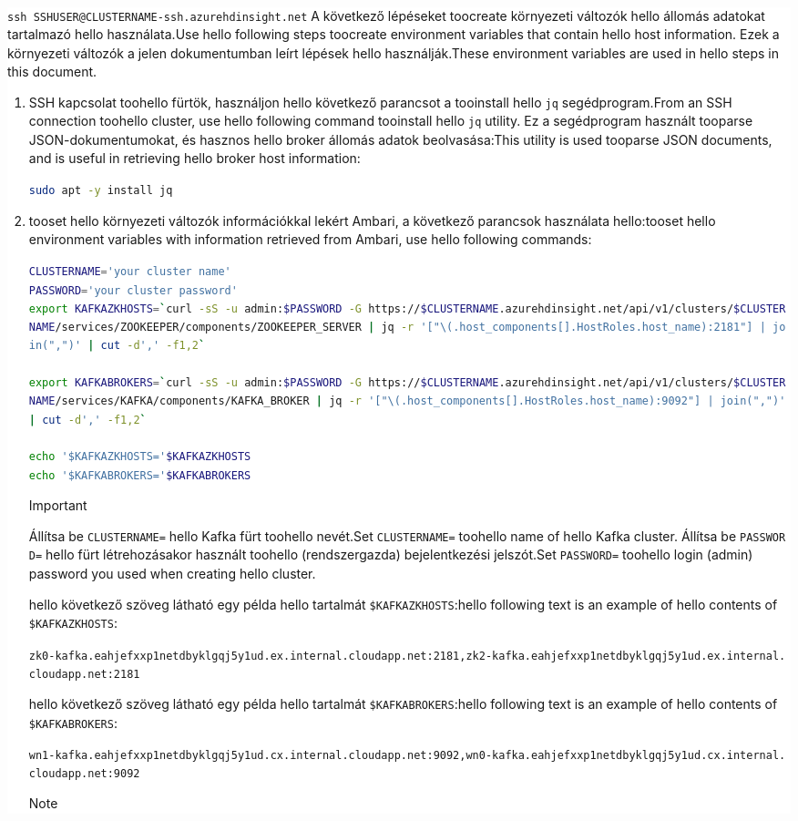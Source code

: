 ```ssh SSHUSER@CLUSTERNAME-ssh.azurehdinsight.net```
<span data-ttu-id="6e606-160">A következő lépéseket toocreate környezeti változók hello állomás adatokat tartalmazó hello használata.</span><span class="sxs-lookup"><span data-stu-id="6e606-160">Use hello following steps toocreate environment variables that contain hello host information.</span></span> <span data-ttu-id="6e606-161">Ezek a környezeti változók a jelen dokumentumban leírt lépések hello használják.</span><span class="sxs-lookup"><span data-stu-id="6e606-161">These environment variables are used in hello steps in this document.</span></span>

1. <span data-ttu-id="6e606-162">SSH kapcsolat toohello fürtök, használjon hello következő parancsot a tooinstall hello `jq` segédprogram.</span><span class="sxs-lookup"><span data-stu-id="6e606-162">From an SSH connection toohello cluster, use hello following command tooinstall hello `jq` utility.</span></span> <span data-ttu-id="6e606-163">Ez a segédprogram használt tooparse JSON-dokumentumokat, és hasznos hello broker állomás adatok beolvasása:</span><span class="sxs-lookup"><span data-stu-id="6e606-163">This utility is used tooparse JSON documents, and is useful in retrieving hello broker host information:</span></span>
   
    ```bash
    sudo apt -y install jq
    ```

2. <span data-ttu-id="6e606-164">tooset hello környezeti változók információkkal lekért Ambari, a következő parancsok használata hello:</span><span class="sxs-lookup"><span data-stu-id="6e606-164">tooset hello environment variables with information retrieved from Ambari, use hello following commands:</span></span>

    ```bash
    CLUSTERNAME='your cluster name'
    PASSWORD='your cluster password'
    export KAFKAZKHOSTS=`curl -sS -u admin:$PASSWORD -G https://$CLUSTERNAME.azurehdinsight.net/api/v1/clusters/$CLUSTERNAME/services/ZOOKEEPER/components/ZOOKEEPER_SERVER | jq -r '["\(.host_components[].HostRoles.host_name):2181"] | join(",")' | cut -d',' -f1,2`

    export KAFKABROKERS=`curl -sS -u admin:$PASSWORD -G https://$CLUSTERNAME.azurehdinsight.net/api/v1/clusters/$CLUSTERNAME/services/KAFKA/components/KAFKA_BROKER | jq -r '["\(.host_components[].HostRoles.host_name):9092"] | join(",")' | cut -d',' -f1,2`

    echo '$KAFKAZKHOSTS='$KAFKAZKHOSTS
    echo '$KAFKABROKERS='$KAFKABROKERS
    ```

    > [!IMPORTANT]
    > <span data-ttu-id="6e606-165">Állítsa be `CLUSTERNAME=` hello Kafka fürt toohello nevét.</span><span class="sxs-lookup"><span data-stu-id="6e606-165">Set `CLUSTERNAME=` toohello name of hello Kafka cluster.</span></span> <span data-ttu-id="6e606-166">Állítsa be `PASSWORD=` hello fürt létrehozásakor használt toohello (rendszergazda) bejelentkezési jelszót.</span><span class="sxs-lookup"><span data-stu-id="6e606-166">Set `PASSWORD=` toohello login (admin) password you used when creating hello cluster.</span></span>

    <span data-ttu-id="6e606-167">hello következő szöveg látható egy példa hello tartalmát `$KAFKAZKHOSTS`:</span><span class="sxs-lookup"><span data-stu-id="6e606-167">hello following text is an example of hello contents of `$KAFKAZKHOSTS`:</span></span>
   
    `zk0-kafka.eahjefxxp1netdbyklgqj5y1ud.ex.internal.cloudapp.net:2181,zk2-kafka.eahjefxxp1netdbyklgqj5y1ud.ex.internal.cloudapp.net:2181`
   
    <span data-ttu-id="6e606-168">hello következő szöveg látható egy példa hello tartalmát `$KAFKABROKERS`:</span><span class="sxs-lookup"><span data-stu-id="6e606-168">hello following text is an example of hello contents of `$KAFKABROKERS`:</span></span>
   
    `wn1-kafka.eahjefxxp1netdbyklgqj5y1ud.cx.internal.cloudapp.net:9092,wn0-kafka.eahjefxxp1netdbyklgqj5y1ud.cx.internal.cloudapp.net:9092`

    > [!NOTE]
```